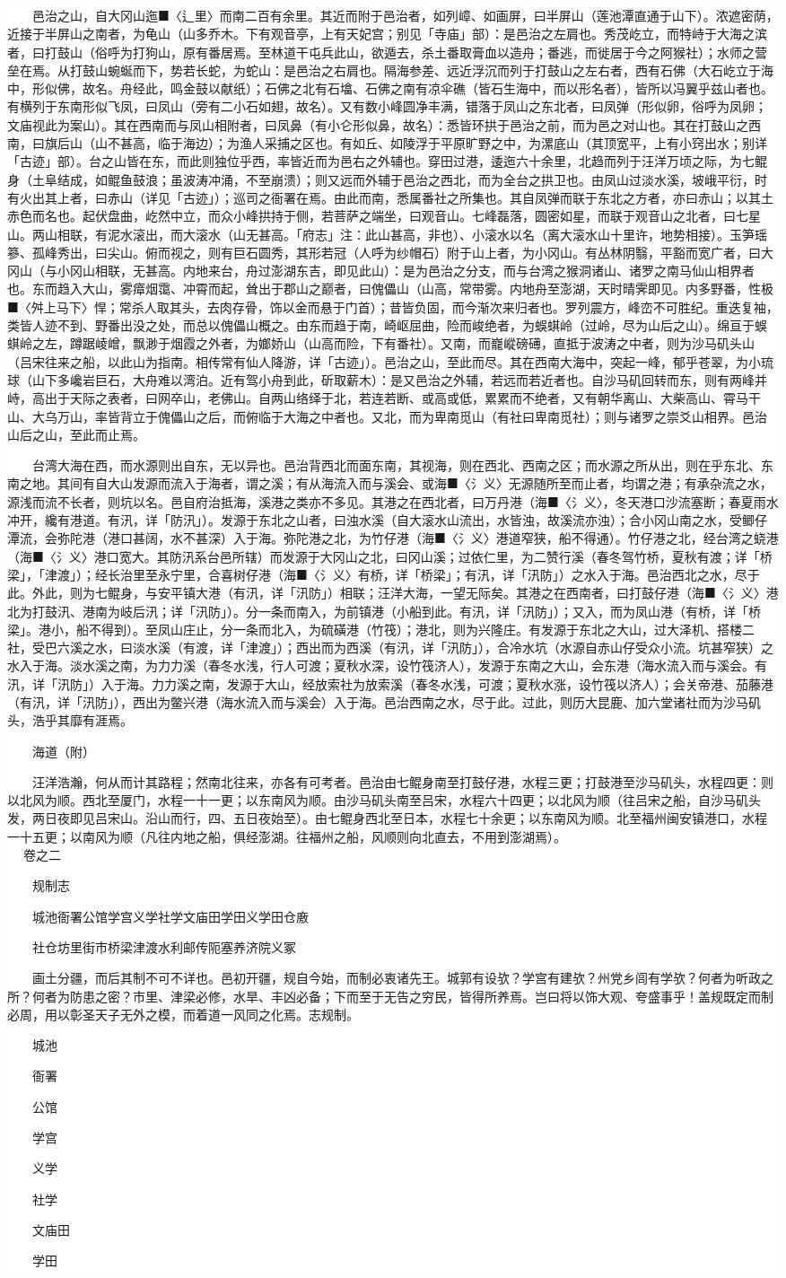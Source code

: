 　　邑治之山，自大冈山迤■〈辶里〉而南二百有余里。其近而附于邑治者，如列嶂、如画屏，曰半屏山（莲池潭直通于山下）。浓遮密荫，近接于半屏山之南者，为龟山（山多乔木。下有观音亭，上有天妃宫；别见「寺庙」部）：是邑治之左肩也。秀茂屹立，而特峙于大海之滨者，曰打鼓山（俗呼为打狗山，原有番居焉。至林道干屯兵此山，欲遁去，杀土番取膏血以造舟；番逃，而徙居于今之阿猴社）；水师之营垒在焉。从打鼓山蜿蜒而下，势若长蛇，为蛇山：是邑治之右肩也。隔海参差、远近浮沉而列于打鼓山之左右者，西有石佛（大石屹立于海中，形似佛，故名。舟经此，鸣金鼓以献纸）；石佛之北有石墖、石佛之南有凉伞礁（皆石生海中，而以形名者），皆所以冯翼乎兹山者也。有横列于东南形似飞凤，曰凤山（旁有二小石如翅，故名）。又有数小峰圆净丰满，错落于凤山之东北者，曰凤弹（形似卵，俗呼为凤卵；文庙视此为案山）。其在西南而与凤山相附者，曰凤鼻（有小仑形似鼻，故名）：悉皆环拱于邑治之前，而为邑之对山也。其在打鼓山之西南，曰旗后山（山不甚高，临于海边）；为渔人采捕之区也。有如丘、如陵浮于平原旷野之中，为漯底山（其顶宽平，上有小窍出水；别详「古迹」部）。台之山皆在东，而此则独位乎西，率皆近而为邑右之外辅也。穿田过港，逶迤六十余里，北趋而列于汪洋万顷之际，为七鲲身（土阜结成，如鲲鱼鼓浪；虽波涛冲涌，不至崩溃）；则又远而外辅于邑治之西北，而为全台之拱卫也。由凤山过淡水溪，坡峨平衍，时有火出其上者，曰赤山（详见「古迹」）；巡司之衙署在焉。由此而南，悉属番社之所集也。其自凤弹而联于东北之方者，亦曰赤山；以其土赤色而名也。起伏盘曲，屹然中立，而众小峰拱持于侧，若菩萨之端坐，曰观音山。七峰磊落，圆密如星，而联于观音山之北者，曰七星山。两山相联，有泥水滚出，而大滚水（山无甚高。「府志」注：此山甚高，非也）、小滚水以名（离大滚水山十里许，地势相接）。玉笋瑶篸、孤峰秀出，曰尖山。俯而视之，则有巨石圆秀，其形若冠（人呼为纱帽石）附于山上者，为小冈山。有丛林阴翳，平豁而宽广者，曰大冈山（与小冈山相联，无甚高。内地来台，舟过澎湖东吉，即见此山）：是为邑治之分支，而与台湾之猴洞诸山、诸罗之南马仙山相界者也。东而趋入大山，雾瘴烟霭、冲霄而起，耸出于郡山之巅者，曰傀儡山（山高，常带雾。内地舟至澎湖，天时晴霁即见。内多野番，性极■〈舛上马下〉悍；常杀人取其头，去肉存骨，饰以金而悬于门首）；昔皆负固，而今渐次来归者也。罗列震方，峰峦不可胜纪。重迭复袖，类皆人迹不到、野番出没之处，而总以傀儡山概之。由东而趋于南，崎岖屈曲，险而峻绝者，为蜈蜞岭（过岭，尽为山后之山）。绵亘于蜈蜞岭之左，蹲踞崚嶒，飘渺于烟霞之外者，为嫏娇山（山高而险，下有番社）。又南，而巃嵷磅礡，直抵于波涛之中者，则为沙马矶头山（吕宋往来之船，以此山为指南。相传常有仙人降游，详「古迹」）。邑治之山，至此而尽。其在西南大海中，突起一峰，郁乎苍翠，为小琉球（山下多巉岩巨石，大舟难以湾泊。近有驾小舟到此，斫取薪木）：是又邑治之外辅，若远而若近者也。自沙马矶回转而东，则有两峰并峙，高出于天际之表者，曰网卒山，老佛山。自两山络绎于北，若连若断、或高或低，累累而不绝者，又有朝华离山、大柴高山、霄马干山、大乌万山，率皆背立于傀儡山之后，而俯临于大海之中者也。又北，而为卑南觅山（有社曰卑南觅社）；则与诸罗之崇爻山相界。邑治山后之山，至此而止焉。

　　台湾大海在西，而水源则出自东，无以异也。邑治背西北而面东南，其视海，则在西北、西南之区；而水源之所从出，则在乎东北、东南之地。其间有自大山发源而流入于海者，谓之溪；有从海流入而与溪会、或海■〈氵义〉无源随所至而止者，均谓之港；有承杂流之水，源浅而流不长者，则坑以名。邑自府治抵海，溪港之类亦不多见。其港之在西北者，曰万丹港（海■〈氵义〉，冬天港口沙流塞断；春夏雨水冲开，纔有港道。有汛，详「防汛」）。发源于东北之山者，曰浊水溪（自大滚水山流出，水皆浊，故溪流亦浊）；合小冈山南之水，受鲫仔潭流，会弥陀港（港口甚阔，水不甚深）入于海。弥陀港之北，为竹仔港（海■〈氵义〉港道窄狭，船不得通）。竹仔港之北，经台湾之蛲港（海■〈氵义〉港口宽大。其防汛系台邑所辖）而发源于大冈山之北，曰冈山溪；过依仁里，为二赞行溪（春冬驾竹桥，夏秋有渡；详「桥梁」，「津渡」）；经长治里至永宁里，合喜树仔港（海■〈氵义〉有桥，详「桥梁」；有汛，详「汛防」）之水入于海。邑治西北之水，尽于此。外此，则为七鲲身，与安平镇大港（有汛，详「汛防」）相联；汪洋大海，一望无际矣。其港之在西南者，曰打鼓仔港（海■〈氵义〉港北为打鼓汛、港南为岐后汛；详「汛防」）。分一条而南入，为前镇港（小船到此。有汛，详「汛防」）；又入，而为凤山港（有桥，详「桥梁」。港小，船不得到）。至凤山庄止，分一条而北入，为硫磺港（竹筏）；港北，则为兴隆庄。有发源于东北之大山，过大泽机、搭楼二社，受巴六溪之水，曰淡水溪（有渡，详「津渡」）；西出而为西溪（有汛，详「汛防」），合冷水坑（水源自赤山仔受众小流。坑甚窄狭）之水入于海。淡水溪之南，为力力溪（春冬水浅，行人可渡；夏秋水深，设竹筏济人），发源于东南之大山，会东港（海水流入而与溪会。有汛，详「汛防」）入于海。力力溪之南，发源于大山，经放索社为放索溪（春冬水浅，可渡；夏秋水涨，设竹筏以济人）；会关帝港、茄藤港（有汛，详「汛防」），西出为鳖兴港（海水流入而与溪会）入于海。邑治西南之水，尽于此。过此，则历大昆鹿、加六堂诸社而为沙马矶头，浩乎其靡有涯焉。

　　海道（附）

　　汪洋浩瀚，何从而计其路程；然南北往来，亦各有可考者。邑治由七鲲身南至打鼓仔港，水程三更；打鼓港至沙马矶头，水程四更：则以北风为顺。西北至厦门，水程一十一更；以东南风为顺。由沙马矶头南至吕宋，水程六十四更；以北风为顺（往吕宋之船，自沙马矶头发，两日夜即见吕宋山。沿山而行，四、五日夜始至）。由七鲲身西北至日本，水程七十余更；以东南风为顺。北至福州闽安镇港口，水程一十五更；以南风为顺（凡往内地之船，俱经澎湖。往福州之船，风顺则向北直去，不用到澎湖焉）。  
　 
卷之二

　　规制志

　　城池衙署公馆学宫义学社学文庙田学田义学田仓廒

　　社仓坊里街市桥梁津渡水利邮传阨塞养济院义冢

　　画土分疆，而后其制不可不详也。邑初开疆，规自今始，而制必衷诸先王。城郭有设欤？学宫有建欤？州党乡闾有学欤？何者为听政之所？何者为防患之密？市里、津梁必修，水旱、丰凶必备；下而至于无告之穷民，皆得所养焉。岂曰将以饰大观、夸盛事乎！盖规既定而制必周，用以彰圣天子无外之模，而着道一风同之化焉。志规制。

　　城池

　　衙署

　　公馆

　　学宫

　　义学

　　社学

　　文庙田

　　学田
